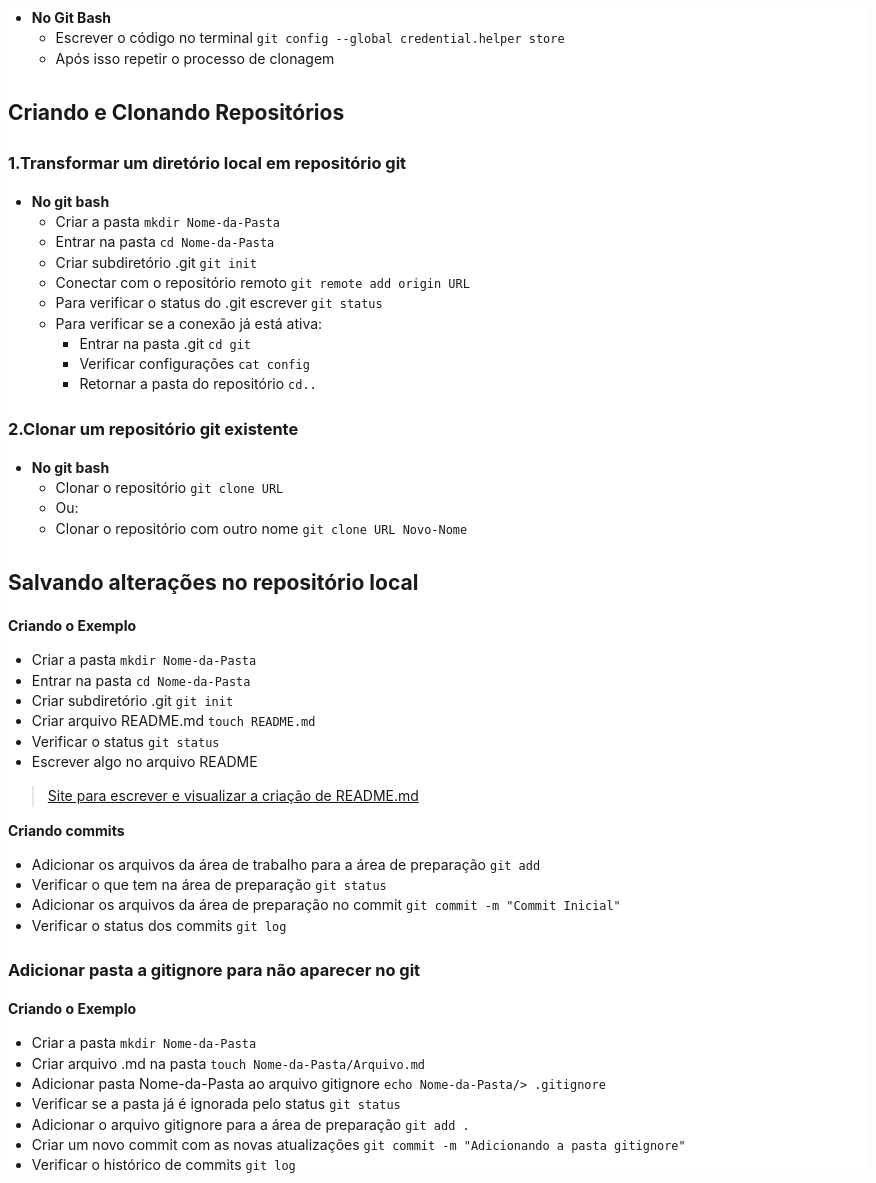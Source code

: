 - **No Git Bash**
  - Escrever o código no terminal `git config --global credential.helper store`
  - Após isso repetir o processo de clonagem


## **Criando e Clonando Repositórios**

### **1.Transformar um diretório local em repositório git**
- **No git bash**
  - Criar a pasta `mkdir Nome-da-Pasta`
  - Entrar na pasta `cd Nome-da-Pasta`
  - Criar subdiretório .git `git init`
  - Conectar com o repositório remoto `git remote add origin URL`
  - Para verificar o status do .git escrever `git status`
  - Para verificar se a conexão já está ativa:
    - Entrar na pasta .git `cd git`
    - Verificar configurações `cat config`
    - Retornar a pasta do repositório `cd..`


### **2.Clonar um repositório git existente**

- **No git bash**
  - Clonar o repositório `git clone URL`
  - Ou:
  - Clonar o repositório com outro nome `git clone URL Novo-Nome`

## **Salvando alterações no repositório local**

**Criando o Exemplo**
 - Criar a pasta `mkdir Nome-da-Pasta`
 - Entrar na pasta `cd Nome-da-Pasta`
 - Criar subdiretório .git `git init`
 - Criar arquivo README.md `touch README.md`
 - Verificar o status `git status`
 - Escrever algo no arquivo README

 >[Site para escrever e visualizar a criação de README.md](https://readme.so/pt/editor)

**Criando commits**
 - Adicionar os arquivos da área de trabalho para a área de preparação `git add`
 - Verificar o que tem na área de preparação `git status`
 - Adicionar os arquivos da área de preparação no commit `git commit -m "Commit Inicial"`
 - Verificar o status dos commits `git log`

### **Adicionar pasta a gitignore para não aparecer no git**
**Criando o Exemplo**
- Criar a pasta `mkdir Nome-da-Pasta`
- Criar arquivo .md na pasta `touch Nome-da-Pasta/Arquivo.md`
- Adicionar pasta Nome-da-Pasta ao arquivo gitignore `echo Nome-da-Pasta/> .gitignore`
- Verificar se a pasta já é ignorada pelo status `git status`
- Adicionar o arquivo gitignore para a área de preparação `git add .`
- Criar um novo commit com as novas atualizações `git commit -m "Adicionando a pasta gitignore"`
- Verificar o histórico de commits `git log`
